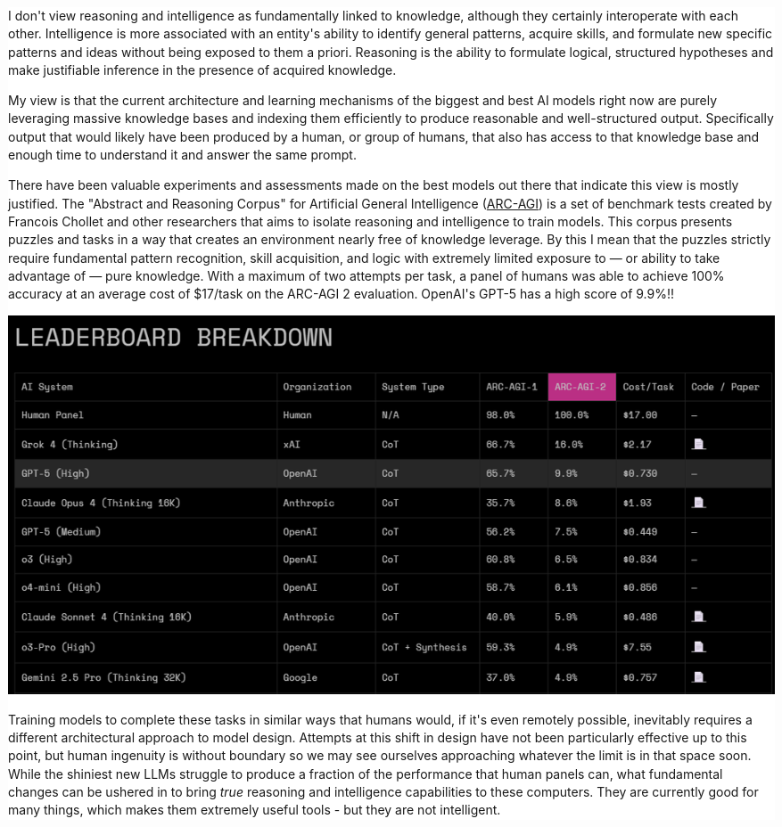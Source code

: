 I don't view reasoning and intelligence as fundamentally linked to knowledge, although they certainly interoperate with each other. 
Intelligence is more associated with an entity's ability to identify general patterns, acquire skills, and formulate
new specific patterns and ideas without being exposed to them a priori. Reasoning is the ability to 
formulate logical, structured hypotheses and make justifiable inference in the presence of acquired knowledge. 

My view is that
the current architecture and learning mechanisms of the biggest and best AI models right
now are purely leveraging massive knowledge bases and indexing them efficiently to produce reasonable and well-structured output.
Specifically output that would likely have been produced by a human, or group of humans, that also has access to that knowledge base and enough time to understand it and answer the same prompt.

There have been valuable experiments and assessments made on the best models out there that indicate
this view is mostly justified. The "Abstract and Reasoning Corpus" for Artificial General Intelligence ([ARC-AGI](https://arcprize.org/)) is
a set of benchmark tests created by Francois Chollet and other researchers that aims to isolate reasoning and intelligence to train models. This corpus presents puzzles and tasks
in a way that creates an environment nearly free of knowledge leverage. By this I mean that
the puzzles strictly require fundamental pattern recognition, skill acquisition, and logic with 
extremely limited exposure to &mdash; or ability to take advantage of &mdash; pure knowledge. With a maximum of two attempts per task, a panel of humans was able to achieve 100% accuracy at an average cost of $17/task on the ARC-AGI 2 evaluation. OpenAI's GPT-5 has a high score of 9.9%!!

![arc-agi-table](/images/arc-agi-table.png)

Training models to complete these tasks in similar ways that humans would, if it's even remotely possible, inevitably requires a different architectural approach to model design. Attempts at this shift in design have not been particularly effective up to this point, but human ingenuity is without boundary so we may see ourselves approaching whatever the limit is in that space soon. While the shiniest new LLMs struggle to produce a fraction of the performance that human panels can, what fundamental changes can be ushered in to bring _true_ reasoning and intelligence capabilities to these computers. They are currently good for many things, which makes them extremely useful tools - but they are not intelligent. 
